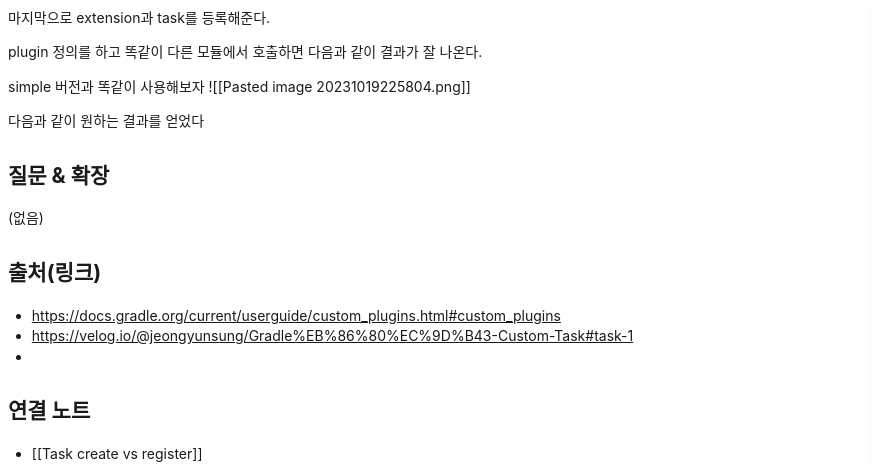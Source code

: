 마지막으로 extension과 task를 등록해준다.

plugin 정의를 하고 똑같이 다른 모듈에서 호출하면 다음과 같이 결과가 잘 나온다.

simple 버전과 똑같이 사용해보자
![[Pasted image 20231019225804.png]]

다음과 같이 원하는 결과를 얻었다
## 질문 & 확장

(없음)

## 출처(링크)
- https://docs.gradle.org/current/userguide/custom_plugins.html#custom_plugins
- https://velog.io/@jeongyunsung/Gradle%EB%86%80%EC%9D%B43-Custom-Task#task-1
- 
## 연결 노트
- [[Task create vs register]]









